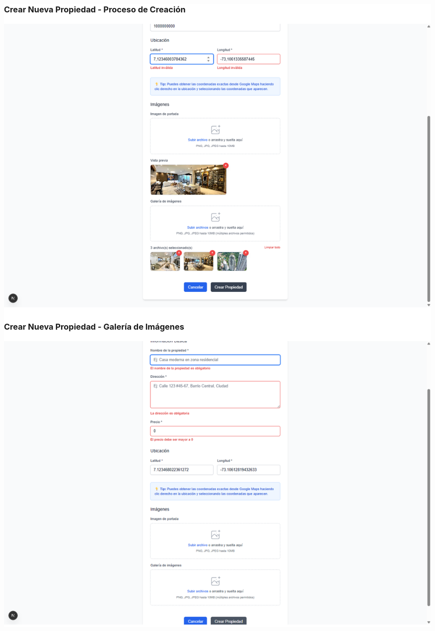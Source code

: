 ### Crear Nueva Propiedad - Proceso de Creación
![Crear Propiedad 3](./assetsReadme/Crear-Nueva-Propiedad-Real-Estate-Colombia-10-21-2025_09_28_PM.png)

### Crear Nueva Propiedad - Galería de Imágenes
![Crear Propiedad 4](./assetsReadme/Crear-Nueva-Propiedad-Real-Estate-Colombia-10-21-2025_09_34_PM.png)
